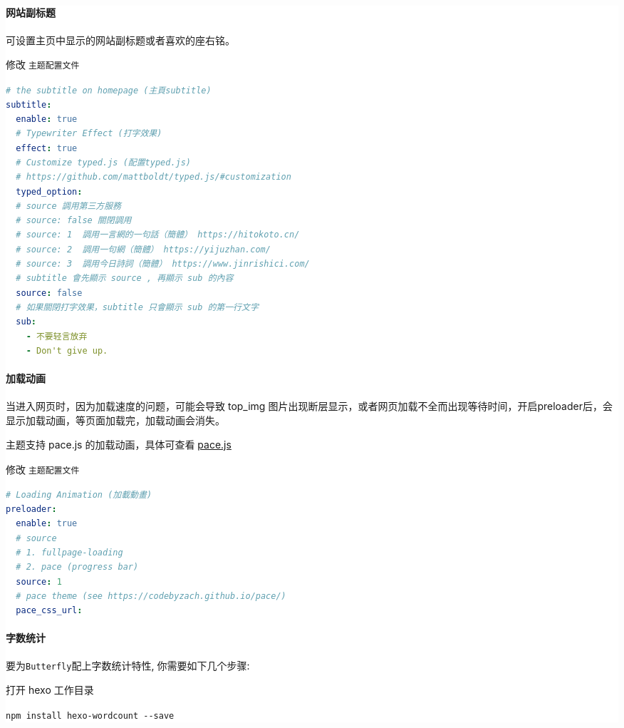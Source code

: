 #### 网站副标题

可设置主页中显示的网站副标题或者喜欢的座右铭。

修改 `主题配置文件`

```yml
# the subtitle on homepage (主頁subtitle)
subtitle:
  enable: true
  # Typewriter Effect (打字效果)
  effect: true
  # Customize typed.js (配置typed.js)
  # https://github.com/mattboldt/typed.js/#customization
  typed_option:
  # source 調用第三方服務
  # source: false 關閉調用
  # source: 1  調用一言網的一句話（簡體） https://hitokoto.cn/
  # source: 2  調用一句網（簡體） https://yijuzhan.com/
  # source: 3  調用今日詩詞（簡體） https://www.jinrishici.com/
  # subtitle 會先顯示 source , 再顯示 sub 的內容
  source: false
  # 如果關閉打字效果，subtitle 只會顯示 sub 的第一行文字
  sub:
    - 不要轻言放弃
    - Don't give up.
```


#### 加载动画

当进入网页时，因为加载速度的问题，可能会导致 top_img 图片出现断层显示，或者网页加载不全而出现等待时间，开启preloader后，会显示加载动画，等页面加载完，加载动画会消失。

主题支持 pace.js 的加载动画，具体可查看 [pace.js](https://codebyzach.github.io/pace/)

修改 `主题配置文件`

```yml
# Loading Animation (加載動畫)
preloader:
  enable: true
  # source
  # 1. fullpage-loading
  # 2. pace (progress bar)
  source: 1
  # pace theme (see https://codebyzach.github.io/pace/)
  pace_css_url:
```

#### 字数统计

要为`Butterfly`配上字数统计特性, 你需要如下几个步骤:

打开 hexo 工作目录

`npm install hexo-wordcount --save`
